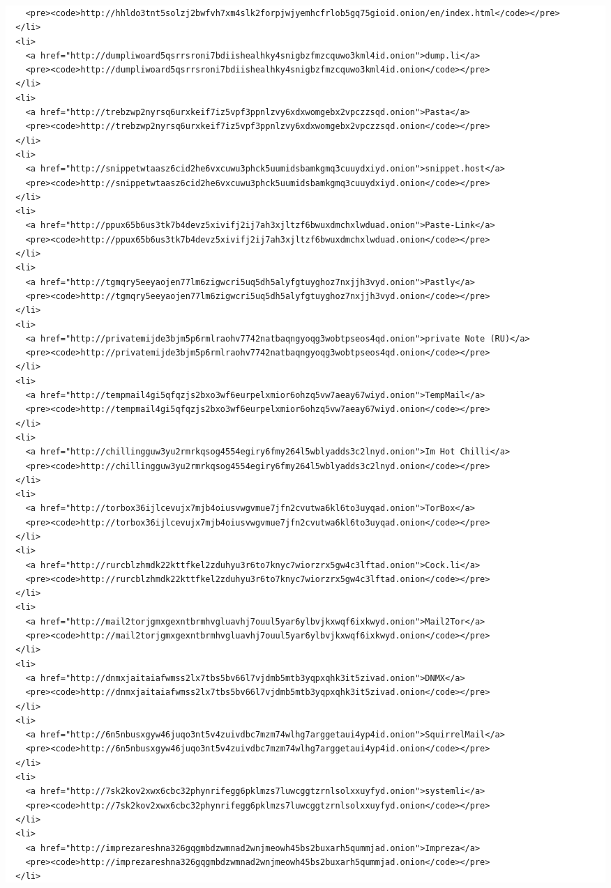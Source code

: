         <pre><code>http://hhldo3tnt5solzj2bwfvh7xm4slk2forpjwjyemhcfrlob5gq75gioid.onion/en/index.html</code></pre>
      </li>
      <li>
        <a href="http://dumpliwoard5qsrrsroni7bdiishealhky4snigbzfmzcquwo3kml4id.onion">dump.li</a>
        <pre><code>http://dumpliwoard5qsrrsroni7bdiishealhky4snigbzfmzcquwo3kml4id.onion</code></pre>
      </li>
      <li>
        <a href="http://trebzwp2nyrsq6urxkeif7iz5vpf3ppnlzvy6xdxwomgebx2vpczzsqd.onion">Pasta</a>
        <pre><code>http://trebzwp2nyrsq6urxkeif7iz5vpf3ppnlzvy6xdxwomgebx2vpczzsqd.onion</code></pre>
      </li>
      <li>
        <a href="http://snippetwtaasz6cid2he6vxcuwu3phck5uumidsbamkgmq3cuuydxiyd.onion">snippet.host</a>
        <pre><code>http://snippetwtaasz6cid2he6vxcuwu3phck5uumidsbamkgmq3cuuydxiyd.onion</code></pre>
      </li>
      <li>
        <a href="http://ppux65b6us3tk7b4devz5xivifj2ij7ah3xjltzf6bwuxdmchxlwduad.onion">Paste-Link</a>
        <pre><code>http://ppux65b6us3tk7b4devz5xivifj2ij7ah3xjltzf6bwuxdmchxlwduad.onion</code></pre>
      </li>
      <li>
        <a href="http://tgmqry5eeyaojen77lm6zigwcri5uq5dh5alyfgtuyghoz7nxjjh3vyd.onion">Pastly</a>
        <pre><code>http://tgmqry5eeyaojen77lm6zigwcri5uq5dh5alyfgtuyghoz7nxjjh3vyd.onion</code></pre>
      </li>
      <li>
        <a href="http://privatemijde3bjm5p6rmlraohv7742natbaqngyoqg3wobtpseos4qd.onion">private Note (RU)</a>
        <pre><code>http://privatemijde3bjm5p6rmlraohv7742natbaqngyoqg3wobtpseos4qd.onion</code></pre>
      </li>
      <li>
        <a href="http://tempmail4gi5qfqzjs2bxo3wf6eurpelxmior6ohzq5vw7aeay67wiyd.onion">TempMail</a>
        <pre><code>http://tempmail4gi5qfqzjs2bxo3wf6eurpelxmior6ohzq5vw7aeay67wiyd.onion</code></pre>
      </li>
      <li>
        <a href="http://chillingguw3yu2rmrkqsog4554egiry6fmy264l5wblyadds3c2lnyd.onion">Im Hot Chilli</a>
        <pre><code>http://chillingguw3yu2rmrkqsog4554egiry6fmy264l5wblyadds3c2lnyd.onion</code></pre>
      </li>
      <li>
        <a href="http://torbox36ijlcevujx7mjb4oiusvwgvmue7jfn2cvutwa6kl6to3uyqad.onion">TorBox</a>
        <pre><code>http://torbox36ijlcevujx7mjb4oiusvwgvmue7jfn2cvutwa6kl6to3uyqad.onion</code></pre>
      </li>
      <li>
        <a href="http://rurcblzhmdk22kttfkel2zduhyu3r6to7knyc7wiorzrx5gw4c3lftad.onion">Cock.li</a>
        <pre><code>http://rurcblzhmdk22kttfkel2zduhyu3r6to7knyc7wiorzrx5gw4c3lftad.onion</code></pre>
      </li>
      <li>
        <a href="http://mail2torjgmxgexntbrmhvgluavhj7ouul5yar6ylbvjkxwqf6ixkwyd.onion">Mail2Tor</a>
        <pre><code>http://mail2torjgmxgexntbrmhvgluavhj7ouul5yar6ylbvjkxwqf6ixkwyd.onion</code></pre>
      </li>
      <li>
        <a href="http://dnmxjaitaiafwmss2lx7tbs5bv66l7vjdmb5mtb3yqpxqhk3it5zivad.onion">DNMX</a>
        <pre><code>http://dnmxjaitaiafwmss2lx7tbs5bv66l7vjdmb5mtb3yqpxqhk3it5zivad.onion</code></pre>
      </li>
      <li>
        <a href="http://6n5nbusxgyw46juqo3nt5v4zuivdbc7mzm74wlhg7arggetaui4yp4id.onion">SquirrelMail</a>
        <pre><code>http://6n5nbusxgyw46juqo3nt5v4zuivdbc7mzm74wlhg7arggetaui4yp4id.onion</code></pre>
      </li>
      <li>
        <a href="http://7sk2kov2xwx6cbc32phynrifegg6pklmzs7luwcggtzrnlsolxxuyfyd.onion">systemli</a>
        <pre><code>http://7sk2kov2xwx6cbc32phynrifegg6pklmzs7luwcggtzrnlsolxxuyfyd.onion</code></pre>
      </li>
      <li>
        <a href="http://imprezareshna326gqgmbdzwmnad2wnjmeowh45bs2buxarh5qummjad.onion">Impreza</a>
        <pre><code>http://imprezareshna326gqgmbdzwmnad2wnjmeowh45bs2buxarh5qummjad.onion</code></pre>
      </li>